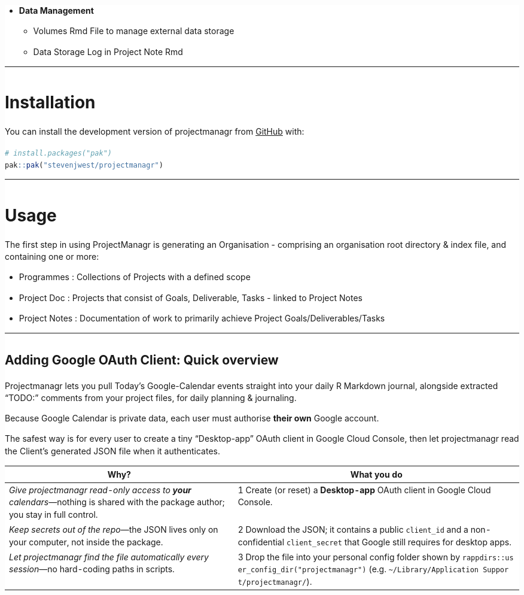 - **Data Management**

  - Volumes Rmd File to manage external data storage

  - Data Storage Log in Project Note Rmd

------------------------------------------------------------------------

# Installation

You can install the development version of projectmanagr from
[GitHub](https://github.com/) with:

``` r
# install.packages("pak")
pak::pak("stevenjwest/projectmanagr")
```

------------------------------------------------------------------------

# Usage

The first step in using ProjectManagr is generating an Organisation -
comprising an organisation root directory & index file, and containing
one or more:

- Programmes : Collections of Projects with a defined scope

- Project Doc : Projects that consist of Goals, Deliverable, Tasks -
  linked to Project Notes

- Project Notes : Documentation of work to primarily achieve Project
  Goals/Deliverables/Tasks

------------------------------------------------------------------------

## Adding Google OAuth Client: Quick overview

Projectmanagr lets you pull Today’s Google-Calendar events straight into
your daily R Markdown journal, alongside extracted “TODO:” comments from
your project files, for daily planning & journaling.

Because Google Calendar is private data, each user must authorise
**their own** Google account.

The safest way is for every user to create a tiny “Desktop-app” OAuth
client in Google Cloud Console, then let projectmanagr read the Client’s
generated JSON file when it authenticates.

| **Why?** | **What you do** |
|----|----|
| *Give projectmanagr read-only access to **your** calendars*—nothing is shared with the package author; you stay in full control. | 1 Create (or reset) a **Desktop-app** OAuth client in Google Cloud Console. |
| *Keep secrets out of the repo*—the JSON lives only on your computer, not inside the package. | 2 Download the JSON; it contains a public `client_id` and a non-confidential `client_secret` that Google still requires for desktop apps. |
| *Let projectmanagr find the file automatically every session*—no hard-coding paths in scripts. | 3 Drop the file into your personal config folder shown by `rappdirs::user_config_dir("projectmanagr")` (e.g. `~/Library/Application Support/projectmanagr/`). |
